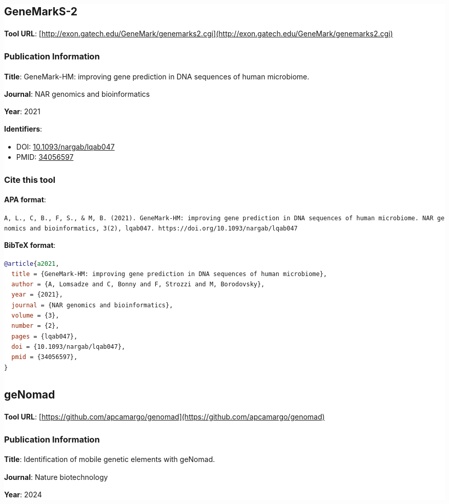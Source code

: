 
## GeneMarkS-2

**Tool URL**: [http://exon.gatech.edu/GeneMark/genemarks2.cgi](http://exon.gatech.edu/GeneMark/genemarks2.cgi)

### Publication Information

**Title**: GeneMark-HM: improving gene prediction in DNA sequences of human microbiome.

**Journal**: NAR genomics and bioinformatics

**Year**: 2021

**Identifiers**:
- DOI: [10.1093/nargab/lqab047](https://doi.org/10.1093/nargab/lqab047)
- PMID: [34056597](https://pubmed.ncbi.nlm.nih.gov/34056597/)

### Cite this tool

**APA format**:

```
A, L., C, B., F, S., & M, B. (2021). GeneMark-HM: improving gene prediction in DNA sequences of human microbiome. NAR genomics and bioinformatics, 3(2), lqab047. https://doi.org/10.1093/nargab/lqab047
```

**BibTeX format**:

```bibtex
@article{a2021,
  title = {GeneMark-HM: improving gene prediction in DNA sequences of human microbiome},
  author = {A, Lomsadze and C, Bonny and F, Strozzi and M, Borodovsky},
  year = {2021},
  journal = {NAR genomics and bioinformatics},
  volume = {3},
  number = {2},
  pages = {lqab047},
  doi = {10.1093/nargab/lqab047},
  pmid = {34056597},
}
```


## geNomad

**Tool URL**: [https://github.com/apcamargo/genomad](https://github.com/apcamargo/genomad)

### Publication Information

**Title**: Identification of mobile genetic elements with geNomad.

**Journal**: Nature biotechnology

**Year**: 2024

